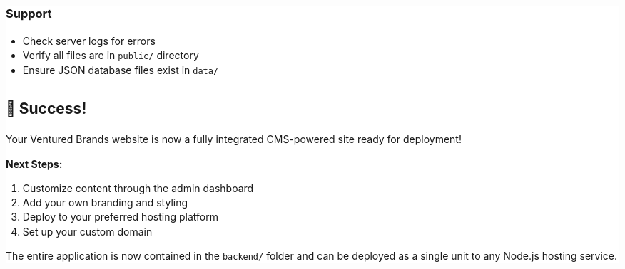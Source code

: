 ### Support
- Check server logs for errors
- Verify all files are in `public/` directory
- Ensure JSON database files exist in `data/`

## 🎉 Success!

Your Ventured Brands website is now a fully integrated CMS-powered site ready for deployment! 

**Next Steps:**
1. Customize content through the admin dashboard
2. Add your own branding and styling
3. Deploy to your preferred hosting platform
4. Set up your custom domain

The entire application is now contained in the `backend/` folder and can be deployed as a single unit to any Node.js hosting service.
